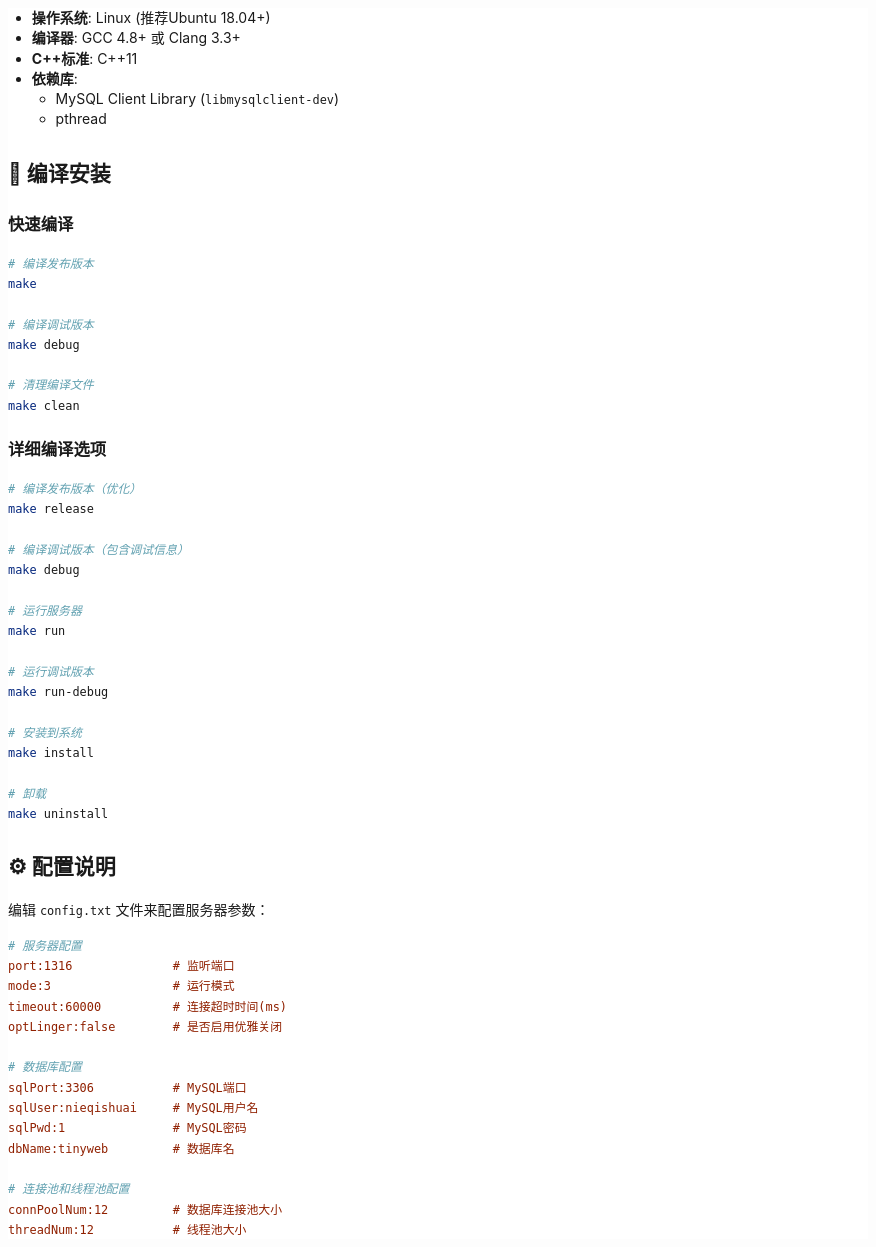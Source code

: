 - **操作系统**: Linux (推荐Ubuntu 18.04+)
- **编译器**: GCC 4.8+ 或 Clang 3.3+
- **C++标准**: C++11
- **依赖库**: 
  - MySQL Client Library (`libmysqlclient-dev`)
  - pthread


## 🔨 编译安装

### 快速编译
```bash
# 编译发布版本
make

# 编译调试版本
make debug

# 清理编译文件
make clean
```

### 详细编译选项
```bash
# 编译发布版本（优化）
make release

# 编译调试版本（包含调试信息）
make debug

# 运行服务器
make run

# 运行调试版本
make run-debug

# 安装到系统
make install

# 卸载
make uninstall
```

## ⚙️ 配置说明

编辑 `config.txt` 文件来配置服务器参数：

```ini
# 服务器配置
port:1316              # 监听端口
mode:3                 # 运行模式
timeout:60000          # 连接超时时间(ms)
optLinger:false        # 是否启用优雅关闭

# 数据库配置
sqlPort:3306           # MySQL端口
sqlUser:nieqishuai     # MySQL用户名
sqlPwd:1               # MySQL密码
dbName:tinyweb         # 数据库名

# 连接池和线程池配置
connPoolNum:12         # 数据库连接池大小
threadNum:12           # 线程池大小

```
